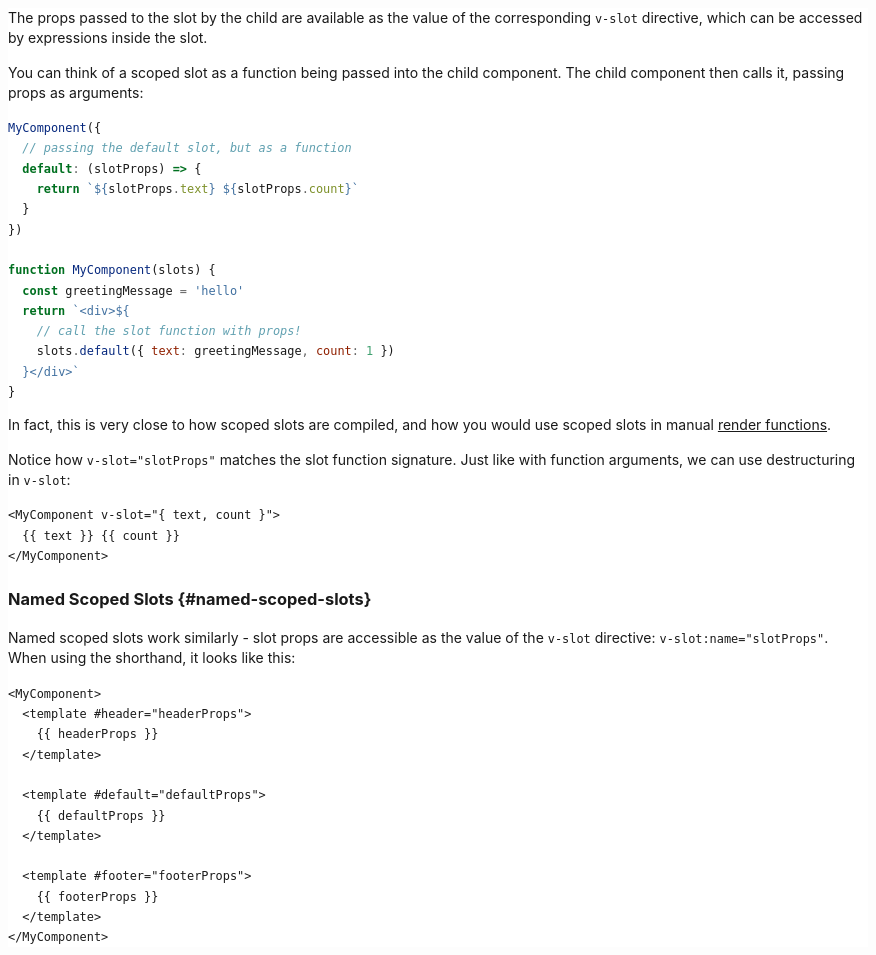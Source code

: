 The props passed to the slot by the child are available as the value of the corresponding `v-slot` directive, which can be accessed by expressions inside the slot.

You can think of a scoped slot as a function being passed into the child component. The child component then calls it, passing props as arguments:

```js
MyComponent({
  // passing the default slot, but as a function
  default: (slotProps) => {
    return `${slotProps.text} ${slotProps.count}`
  }
})

function MyComponent(slots) {
  const greetingMessage = 'hello'
  return `<div>${
    // call the slot function with props!
    slots.default({ text: greetingMessage, count: 1 })
  }</div>`
}
```

In fact, this is very close to how scoped slots are compiled, and how you would use scoped slots in manual [render functions](/guide/extras/render-function).

Notice how `v-slot="slotProps"` matches the slot function signature. Just like with function arguments, we can use destructuring in `v-slot`:

```vue-html
<MyComponent v-slot="{ text, count }">
  {{ text }} {{ count }}
</MyComponent>
```

### Named Scoped Slots {#named-scoped-slots}

Named scoped slots work similarly - slot props are accessible as the value of the `v-slot` directive: `v-slot:name="slotProps"`. When using the shorthand, it looks like this:

```vue-html
<MyComponent>
  <template #header="headerProps">
    {{ headerProps }}
  </template>

  <template #default="defaultProps">
    {{ defaultProps }}
  </template>

  <template #footer="footerProps">
    {{ footerProps }}
  </template>
</MyComponent>
```
